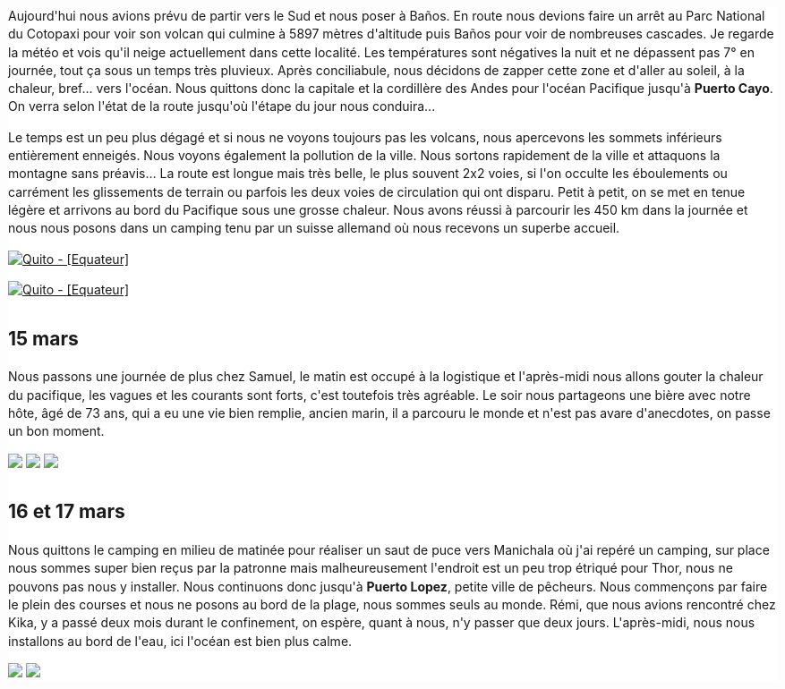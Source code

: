 Aujourd'hui nous avions prévu de partir vers le Sud et nous poser à Baños. En route nous devions faire un arrêt au Parc National du Cotopaxi pour voir son volcan qui culmine à 5897 mètres d'altitude puis Baños pour voir de nombreuses cascades. Je regarde la météo et vois qu'il neige actuellement dans cette localité. Les températures sont négatives la nuit et ne dépassent pas 7° en journée, tout ça sous un temps très pluvieux. Après conciliabule, nous décidons de zapper cette zone et d'aller au soleil, à la chaleur, bref... vers l'océan. Nous quittons donc la capitale et la cordillère des Andes pour l'océan Pacifique jusqu'à **Puerto Cayo**. On verra selon l'état de la route jusqu'où l'étape du jour nous conduira...

Le temps est un peu plus dégagé et si nous ne voyons toujours pas les volcans, nous apercevons les sommets inférieurs entièrement enneigés. Nous voyons également la pollution de la ville. Nous sortons rapidement de la ville et attaquons la montagne sans préavis... La route est longue mais très belle, le plus souvent 2x2 voies, si l'on occulte les éboulements ou carrément les glissements de terrain ou parfois les deux voies de circulation qui ont disparu. Petit à petit, on se met en tenue légère et arrivons au bord du Pacifique sous une grosse chaleur. Nous avons réussi à parcourir les 450 km dans la journée et nous nous posons dans un camping tenu par un suisse allemand où nous recevons un superbe accueil.

<a data-flickr-embed="true" data-footer="true" href="https://www.flickr.com/photos/2ozr/51945617272/in/datetaken-public/" title="Quito - [Equateur]"><img src="https://live.staticflickr.com/65535/51945617272_2df5a04b50_k.jpg" width="2048" height="1152" alt="Quito - [Equateur]"></a><script async src="//embedr.flickr.com/assets/client-code.js" charset="utf-8"></script>

<a data-flickr-embed="true" data-footer="true" href="https://www.flickr.com/photos/2ozr/51946599151/in/datetaken-public/" title="Quito - [Equateur]"><img src="https://live.staticflickr.com/65535/51946599151_c3950963af_k.jpg" width="2048" height="1152" alt="Quito - [Equateur]"></a><script async src="//embedr.flickr.com/assets/client-code.js" charset="utf-8"></script>

## 15 mars

Nous passons une journée de plus chez Samuel, le matin est occupé à la logistique et l'après-midi nous allons gouter la chaleur du pacifique, les vagues et les courants sont forts, c'est toutefois très agréable. Le soir nous partageons une bière avec notre hôte, âgé de 73 ans, qui a eu une vie bien remplie, ancien marin, il a parcouru le monde et n'est pas avare d'anecdotes, on passe un bon moment.

<img src="{{baseurl}}/assets/owner/photos/equateur21.jpg" style="width:100%" />

<img src="{{baseurl}}/assets/owner/photos/equateur22.jpg" style="width:100%" />

<img src="{{baseurl}}/assets/owner/photos/equateur23.jpg" style="width:100%" />

## 16 et 17 mars

Nous quittons le camping en milieu de matinée pour réaliser un saut de puce vers Manichala où j'ai repéré un camping, sur place nous sommes super bien reçus par la patronne mais malheureusement l'endroit est un peu trop étriqué pour Thor, nous ne pouvons pas nous y installer. Nous continuons donc jusqu'à **Puerto Lopez**, petite ville de pêcheurs. Nous commençons par faire le plein des courses et nous ne posons au bord de la plage, nous sommes seuls au monde. Rémi, que nous avions rencontré chez Kika, y a passé deux mois durant le confinement, on espère, quant à nous, n'y passer que deux jours. L'après-midi, nous nous installons au bord de l'eau, ici l'océan est bien plus calme.

<img src="{{baseurl}}/assets/owner/photos/equateur24.jpg" style="width:100%" />

<img src="{{baseurl}}/assets/owner/photos/equateur25.jpg" style="width:100%" />
